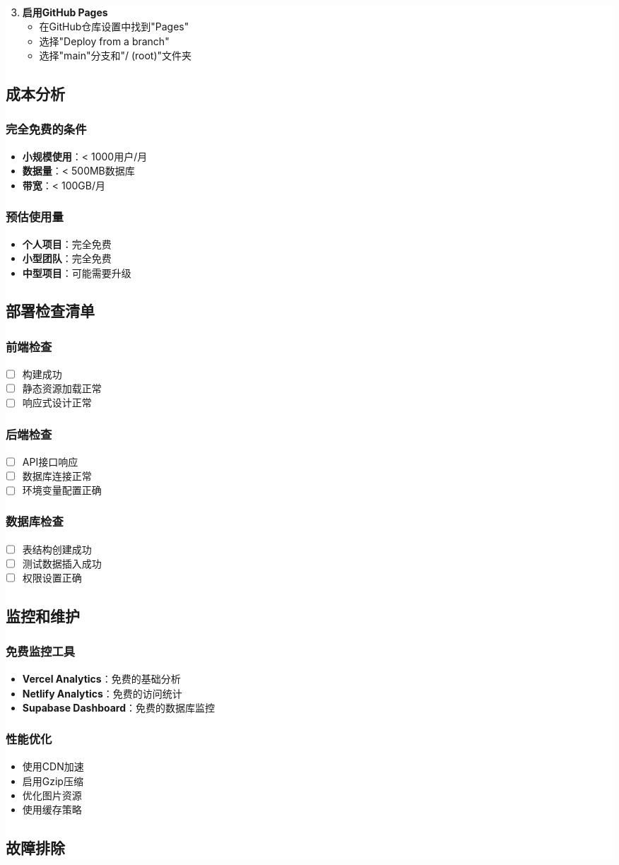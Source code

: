 3. **启用GitHub Pages**
   - 在GitHub仓库设置中找到"Pages"
   - 选择"Deploy from a branch"
   - 选择"main"分支和"/ (root)"文件夹

## 成本分析

### 完全免费的条件
- **小规模使用**：< 1000用户/月
- **数据量**：< 500MB数据库
- **带宽**：< 100GB/月

### 预估使用量
- **个人项目**：完全免费
- **小型团队**：完全免费
- **中型项目**：可能需要升级

## 部署检查清单

### 前端检查
- [ ] 构建成功
- [ ] 静态资源加载正常
- [ ] 响应式设计正常

### 后端检查
- [ ] API接口响应
- [ ] 数据库连接正常
- [ ] 环境变量配置正确

### 数据库检查
- [ ] 表结构创建成功
- [ ] 测试数据插入成功
- [ ] 权限设置正确

## 监控和维护

### 免费监控工具
- **Vercel Analytics**：免费的基础分析
- **Netlify Analytics**：免费的访问统计
- **Supabase Dashboard**：免费的数据库监控

### 性能优化
- 使用CDN加速
- 启用Gzip压缩
- 优化图片资源
- 使用缓存策略

## 故障排除
